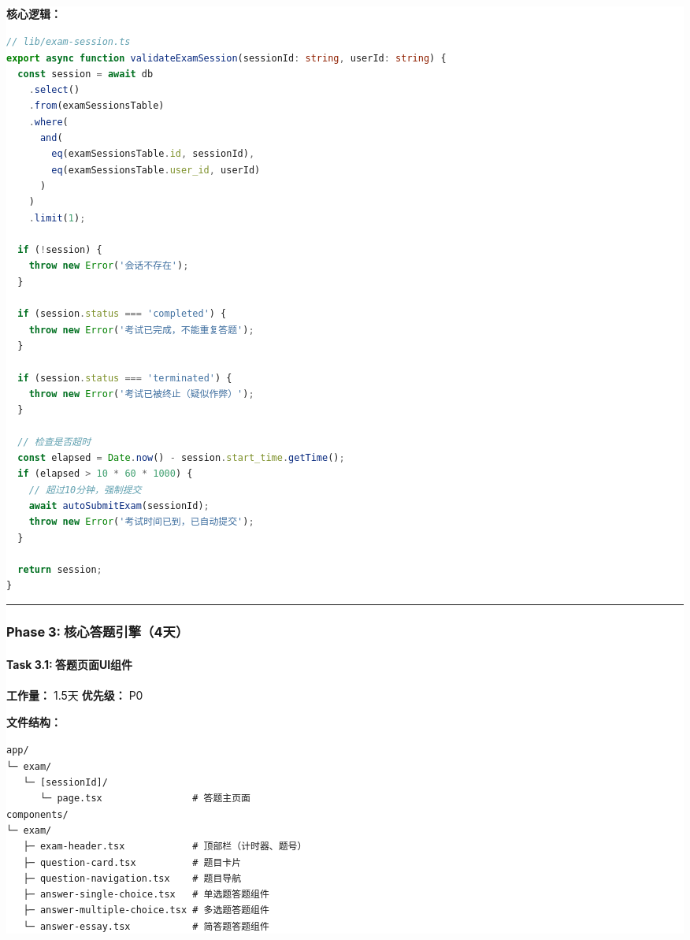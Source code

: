 **核心逻辑：**
```typescript
// lib/exam-session.ts
export async function validateExamSession(sessionId: string, userId: string) {
  const session = await db
    .select()
    .from(examSessionsTable)
    .where(
      and(
        eq(examSessionsTable.id, sessionId),
        eq(examSessionsTable.user_id, userId)
      )
    )
    .limit(1);

  if (!session) {
    throw new Error('会话不存在');
  }

  if (session.status === 'completed') {
    throw new Error('考试已完成，不能重复答题');
  }

  if (session.status === 'terminated') {
    throw new Error('考试已被终止（疑似作弊）');
  }

  // 检查是否超时
  const elapsed = Date.now() - session.start_time.getTime();
  if (elapsed > 10 * 60 * 1000) {
    // 超过10分钟，强制提交
    await autoSubmitExam(sessionId);
    throw new Error('考试时间已到，已自动提交');
  }

  return session;
}
```

---

### Phase 3: 核心答题引擎（4天）

#### **Task 3.1: 答题页面UI组件**
**工作量：** 1.5天
**优先级：** P0

**文件结构：**
```
app/
└─ exam/
   └─ [sessionId]/
      └─ page.tsx                # 答题主页面
components/
└─ exam/
   ├─ exam-header.tsx            # 顶部栏（计时器、题号）
   ├─ question-card.tsx          # 题目卡片
   ├─ question-navigation.tsx    # 题目导航
   ├─ answer-single-choice.tsx   # 单选题答题组件
   ├─ answer-multiple-choice.tsx # 多选题答题组件
   └─ answer-essay.tsx           # 简答题答题组件
```
